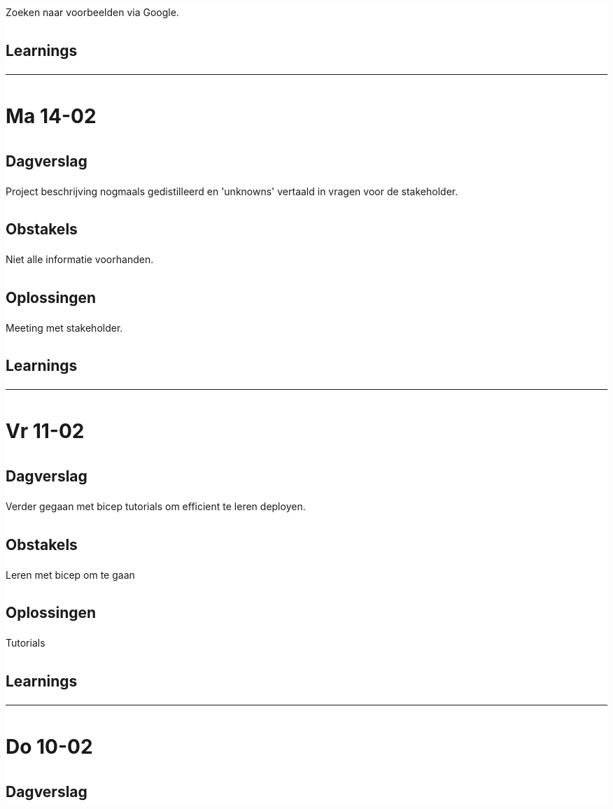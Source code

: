 Zoeken naar voorbeelden via Google.

## Learnings
 
---

# Ma 14-02

## Dagverslag
 
Project beschrijving nogmaals gedistilleerd en 'unknowns' vertaald in vragen voor de stakeholder.

## Obstakels
 
Niet alle informatie voorhanden.

## Oplossingen
 
Meeting met stakeholder.

## Learnings
 
---

# Vr 11-02

## Dagverslag
 
Verder gegaan met bicep tutorials om efficient te leren deployen.

## Obstakels
 
Leren met bicep om te gaan

## Oplossingen
 
Tutorials

## Learnings
 
---

# Do 10-02

## Dagverslag
 